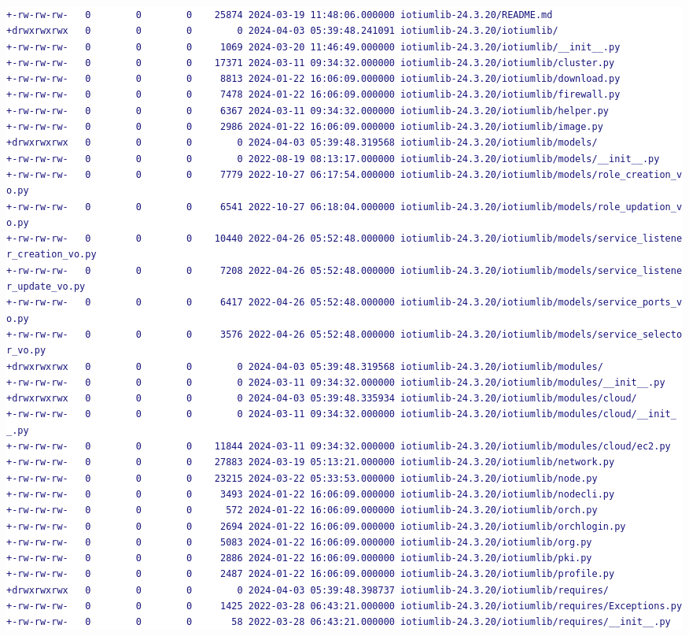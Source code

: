 ```diff
+-rw-rw-rw-   0        0        0    25874 2024-03-19 11:48:06.000000 iotiumlib-24.3.20/README.md
+drwxrwxrwx   0        0        0        0 2024-04-03 05:39:48.241091 iotiumlib-24.3.20/iotiumlib/
+-rw-rw-rw-   0        0        0     1069 2024-03-20 11:46:49.000000 iotiumlib-24.3.20/iotiumlib/__init__.py
+-rw-rw-rw-   0        0        0    17371 2024-03-11 09:34:32.000000 iotiumlib-24.3.20/iotiumlib/cluster.py
+-rw-rw-rw-   0        0        0     8813 2024-01-22 16:06:09.000000 iotiumlib-24.3.20/iotiumlib/download.py
+-rw-rw-rw-   0        0        0     7478 2024-01-22 16:06:09.000000 iotiumlib-24.3.20/iotiumlib/firewall.py
+-rw-rw-rw-   0        0        0     6367 2024-03-11 09:34:32.000000 iotiumlib-24.3.20/iotiumlib/helper.py
+-rw-rw-rw-   0        0        0     2986 2024-01-22 16:06:09.000000 iotiumlib-24.3.20/iotiumlib/image.py
+drwxrwxrwx   0        0        0        0 2024-04-03 05:39:48.319568 iotiumlib-24.3.20/iotiumlib/models/
+-rw-rw-rw-   0        0        0        0 2022-08-19 08:13:17.000000 iotiumlib-24.3.20/iotiumlib/models/__init__.py
+-rw-rw-rw-   0        0        0     7779 2022-10-27 06:17:54.000000 iotiumlib-24.3.20/iotiumlib/models/role_creation_vo.py
+-rw-rw-rw-   0        0        0     6541 2022-10-27 06:18:04.000000 iotiumlib-24.3.20/iotiumlib/models/role_updation_vo.py
+-rw-rw-rw-   0        0        0    10440 2022-04-26 05:52:48.000000 iotiumlib-24.3.20/iotiumlib/models/service_listener_creation_vo.py
+-rw-rw-rw-   0        0        0     7208 2022-04-26 05:52:48.000000 iotiumlib-24.3.20/iotiumlib/models/service_listener_update_vo.py
+-rw-rw-rw-   0        0        0     6417 2022-04-26 05:52:48.000000 iotiumlib-24.3.20/iotiumlib/models/service_ports_vo.py
+-rw-rw-rw-   0        0        0     3576 2022-04-26 05:52:48.000000 iotiumlib-24.3.20/iotiumlib/models/service_selector_vo.py
+drwxrwxrwx   0        0        0        0 2024-04-03 05:39:48.319568 iotiumlib-24.3.20/iotiumlib/modules/
+-rw-rw-rw-   0        0        0        0 2024-03-11 09:34:32.000000 iotiumlib-24.3.20/iotiumlib/modules/__init__.py
+drwxrwxrwx   0        0        0        0 2024-04-03 05:39:48.335934 iotiumlib-24.3.20/iotiumlib/modules/cloud/
+-rw-rw-rw-   0        0        0        0 2024-03-11 09:34:32.000000 iotiumlib-24.3.20/iotiumlib/modules/cloud/__init__.py
+-rw-rw-rw-   0        0        0    11844 2024-03-11 09:34:32.000000 iotiumlib-24.3.20/iotiumlib/modules/cloud/ec2.py
+-rw-rw-rw-   0        0        0    27883 2024-03-19 05:13:21.000000 iotiumlib-24.3.20/iotiumlib/network.py
+-rw-rw-rw-   0        0        0    23215 2024-03-22 05:33:53.000000 iotiumlib-24.3.20/iotiumlib/node.py
+-rw-rw-rw-   0        0        0     3493 2024-01-22 16:06:09.000000 iotiumlib-24.3.20/iotiumlib/nodecli.py
+-rw-rw-rw-   0        0        0      572 2024-01-22 16:06:09.000000 iotiumlib-24.3.20/iotiumlib/orch.py
+-rw-rw-rw-   0        0        0     2694 2024-01-22 16:06:09.000000 iotiumlib-24.3.20/iotiumlib/orchlogin.py
+-rw-rw-rw-   0        0        0     5083 2024-01-22 16:06:09.000000 iotiumlib-24.3.20/iotiumlib/org.py
+-rw-rw-rw-   0        0        0     2886 2024-01-22 16:06:09.000000 iotiumlib-24.3.20/iotiumlib/pki.py
+-rw-rw-rw-   0        0        0     2487 2024-01-22 16:06:09.000000 iotiumlib-24.3.20/iotiumlib/profile.py
+drwxrwxrwx   0        0        0        0 2024-04-03 05:39:48.398737 iotiumlib-24.3.20/iotiumlib/requires/
+-rw-rw-rw-   0        0        0     1425 2022-03-28 06:43:21.000000 iotiumlib-24.3.20/iotiumlib/requires/Exceptions.py
+-rw-rw-rw-   0        0        0       58 2022-03-28 06:43:21.000000 iotiumlib-24.3.20/iotiumlib/requires/__init__.py
```